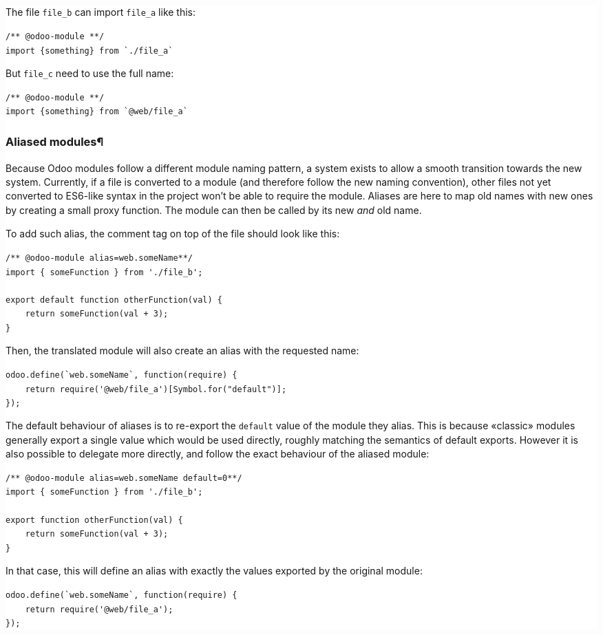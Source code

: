 
The file `file_b` can import `file_a` like this:
    
    
    /** @odoo-module **/
    import {something} from `./file_a`
    

But `file_c` need to use the full name:
    
    
    /** @odoo-module **/
    import {something} from `@web/file_a`
    

### Aliased modules¶

Because Odoo modules follow a different module naming pattern, a system exists to allow a smooth transition towards the new system. Currently, if a file is converted to a module (and therefore follow the new naming convention), other files not yet converted to ES6-like syntax in the project won’t be able to require the module. Aliases are here to map old names with new ones by creating a small proxy function. The module can then be called by its new _and_ old name.

To add such alias, the comment tag on top of the file should look like this:
    
    
    /** @odoo-module alias=web.someName**/
    import { someFunction } from './file_b';
    
    export default function otherFunction(val) {
        return someFunction(val + 3);
    }
    

Then, the translated module will also create an alias with the requested name:
    
    
    odoo.define(`web.someName`, function(require) {
        return require('@web/file_a')[Symbol.for("default")];
    });
    

The default behaviour of aliases is to re-export the `default` value of the module they alias. This is because «classic» modules generally export a single value which would be used directly, roughly matching the semantics of default exports. However it is also possible to delegate more directly, and follow the exact behaviour of the aliased module:
    
    
    /** @odoo-module alias=web.someName default=0**/
    import { someFunction } from './file_b';
    
    export function otherFunction(val) {
        return someFunction(val + 3);
    }
    

In that case, this will define an alias with exactly the values exported by the original module:
    
    
    odoo.define(`web.someName`, function(require) {
        return require('@web/file_a');
    });
    